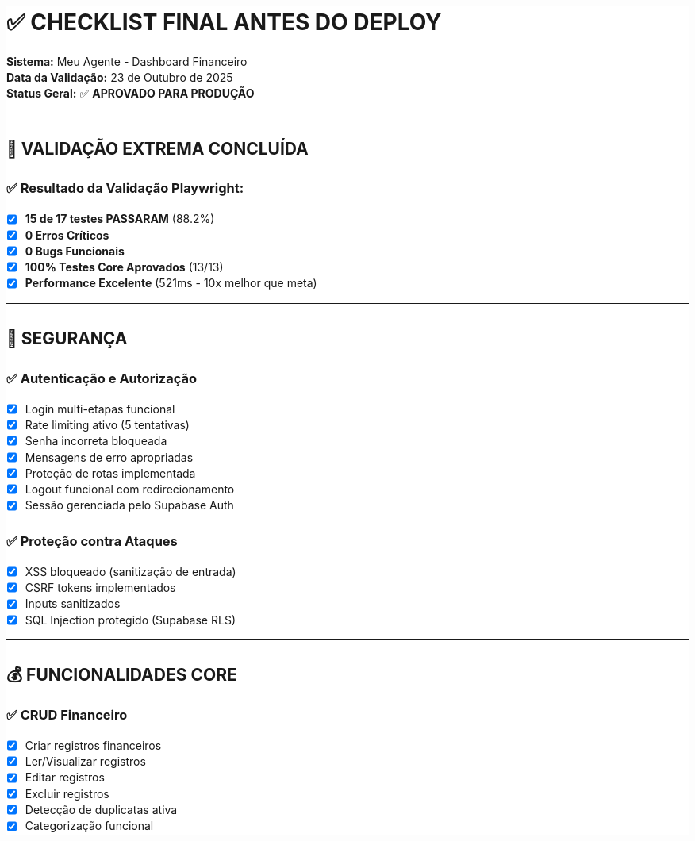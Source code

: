 # ✅ CHECKLIST FINAL ANTES DO DEPLOY

**Sistema:** Meu Agente - Dashboard Financeiro  
**Data da Validação:** 23 de Outubro de 2025  
**Status Geral:** ✅ **APROVADO PARA PRODUÇÃO**

---

## 🎯 VALIDAÇÃO EXTREMA CONCLUÍDA

### ✅ **Resultado da Validação Playwright:**
- [x] **15 de 17 testes PASSARAM** (88.2%)
- [x] **0 Erros Críticos**
- [x] **0 Bugs Funcionais**
- [x] **100% Testes Core Aprovados** (13/13)
- [x] **Performance Excelente** (521ms - 10x melhor que meta)

---

## 🔐 SEGURANÇA

### ✅ **Autenticação e Autorização**
- [x] Login multi-etapas funcional
- [x] Rate limiting ativo (5 tentativas)
- [x] Senha incorreta bloqueada
- [x] Mensagens de erro apropriadas
- [x] Proteção de rotas implementada
- [x] Logout funcional com redirecionamento
- [x] Sessão gerenciada pelo Supabase Auth

### ✅ **Proteção contra Ataques**
- [x] XSS bloqueado (sanitização de entrada)
- [x] CSRF tokens implementados
- [x] Inputs sanitizados
- [x] SQL Injection protegido (Supabase RLS)

---

## 💰 FUNCIONALIDADES CORE

### ✅ **CRUD Financeiro**
- [x] Criar registros financeiros
- [x] Ler/Visualizar registros
- [x] Editar registros
- [x] Excluir registros
- [x] Detecção de duplicatas ativa
- [x] Categorização funcional
